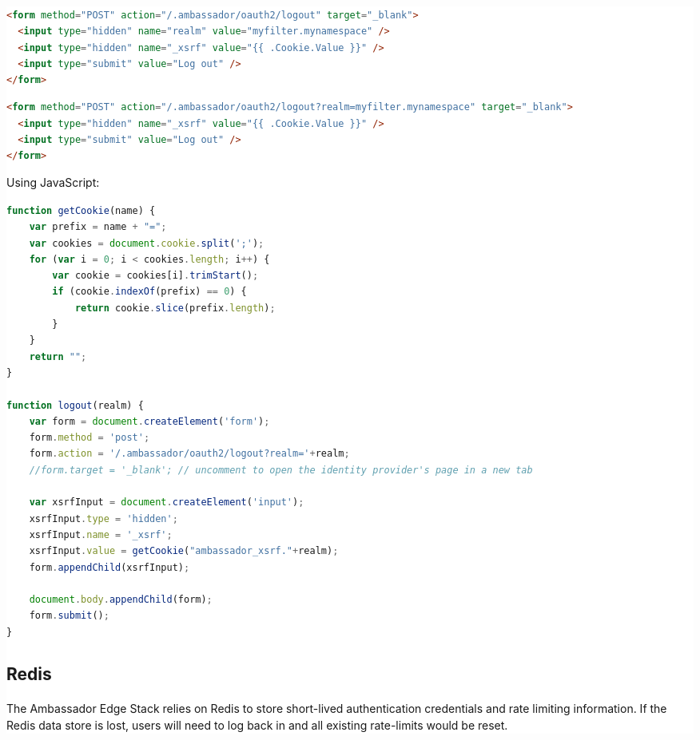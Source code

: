 ```html
<form method="POST" action="/.ambassador/oauth2/logout" target="_blank">
  <input type="hidden" name="realm" value="myfilter.mynamespace" />
  <input type="hidden" name="_xsrf" value="{{ .Cookie.Value }}" />
  <input type="submit" value="Log out" />
</form>
```


```html
<form method="POST" action="/.ambassador/oauth2/logout?realm=myfilter.mynamespace" target="_blank">
  <input type="hidden" name="_xsrf" value="{{ .Cookie.Value }}" />
  <input type="submit" value="Log out" />
</form>
```

Using JavaScript:

```js
function getCookie(name) {
    var prefix = name + "=";
    var cookies = document.cookie.split(';');
    for (var i = 0; i < cookies.length; i++) {
        var cookie = cookies[i].trimStart();
        if (cookie.indexOf(prefix) == 0) {
            return cookie.slice(prefix.length);
        }
    }
    return "";
}

function logout(realm) {
    var form = document.createElement('form');
    form.method = 'post';
    form.action = '/.ambassador/oauth2/logout?realm='+realm;
    //form.target = '_blank'; // uncomment to open the identity provider's page in a new tab

    var xsrfInput = document.createElement('input');
    xsrfInput.type = 'hidden';
    xsrfInput.name = '_xsrf';
    xsrfInput.value = getCookie("ambassador_xsrf."+realm);
    form.appendChild(xsrfInput);

    document.body.appendChild(form);
    form.submit();
}
```

## Redis

The Ambassador Edge Stack relies on Redis to store short-lived authentication credentials and rate limiting information. If the Redis data store is lost, users will need to log back in and all existing rate-limits would be reset.


[RE2]: https://github.com/google/re2/wiki/Syntax
[`regex_type` in the `ambassador Module`]: ../../../running/ambassador/